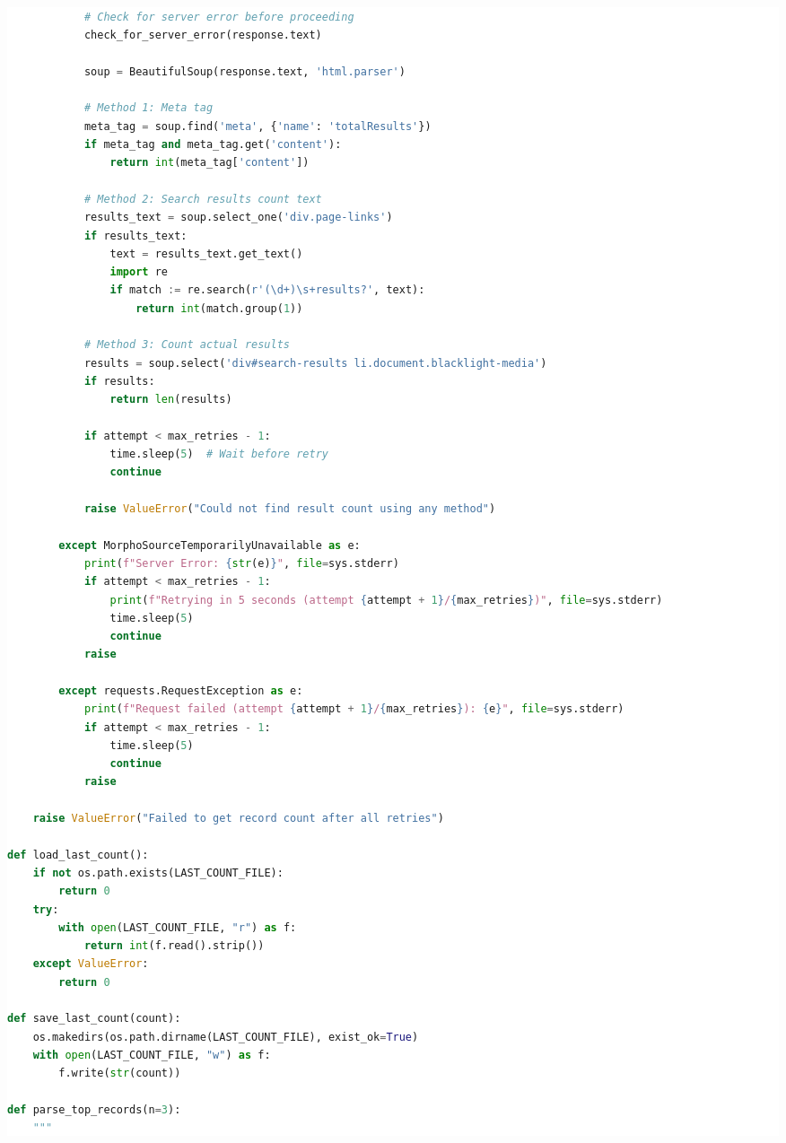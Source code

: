 ```python
            # Check for server error before proceeding
            check_for_server_error(response.text)
            
            soup = BeautifulSoup(response.text, 'html.parser')
            
            # Method 1: Meta tag
            meta_tag = soup.find('meta', {'name': 'totalResults'})
            if meta_tag and meta_tag.get('content'):
                return int(meta_tag['content'])
            
            # Method 2: Search results count text
            results_text = soup.select_one('div.page-links')
            if results_text:
                text = results_text.get_text()
                import re
                if match := re.search(r'(\d+)\s+results?', text):
                    return int(match.group(1))
            
            # Method 3: Count actual results
            results = soup.select('div#search-results li.document.blacklight-media')
            if results:
                return len(results)
            
            if attempt < max_retries - 1:
                time.sleep(5)  # Wait before retry
                continue
            
            raise ValueError("Could not find result count using any method")
        
        except MorphoSourceTemporarilyUnavailable as e:
            print(f"Server Error: {str(e)}", file=sys.stderr)
            if attempt < max_retries - 1:
                print(f"Retrying in 5 seconds (attempt {attempt + 1}/{max_retries})", file=sys.stderr)
                time.sleep(5)
                continue
            raise
        
        except requests.RequestException as e:
            print(f"Request failed (attempt {attempt + 1}/{max_retries}): {e}", file=sys.stderr)
            if attempt < max_retries - 1:
                time.sleep(5)
                continue
            raise

    raise ValueError("Failed to get record count after all retries")

def load_last_count():
    if not os.path.exists(LAST_COUNT_FILE):
        return 0
    try:
        with open(LAST_COUNT_FILE, "r") as f:
            return int(f.read().strip())
    except ValueError:
        return 0

def save_last_count(count):
    os.makedirs(os.path.dirname(LAST_COUNT_FILE), exist_ok=True)
    with open(LAST_COUNT_FILE, "w") as f:
        f.write(str(count))

def parse_top_records(n=3):
    """
```